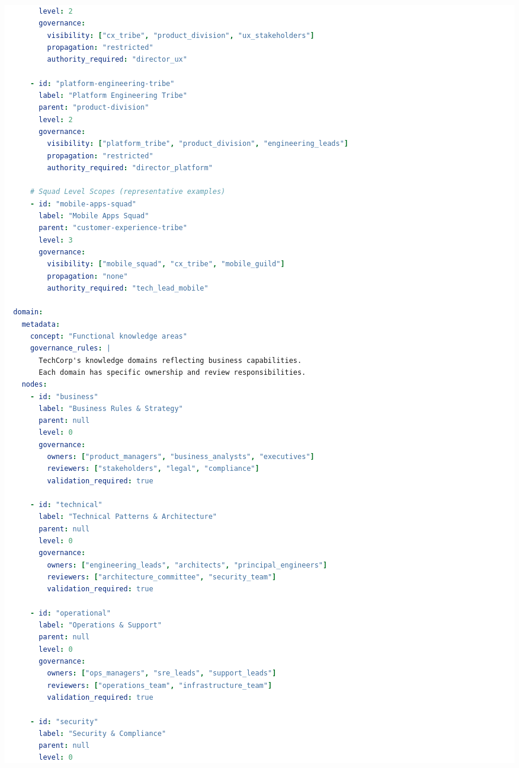 ```yaml
        level: 2
        governance:
          visibility: ["cx_tribe", "product_division", "ux_stakeholders"]
          propagation: "restricted"
          authority_required: "director_ux"
          
      - id: "platform-engineering-tribe"
        label: "Platform Engineering Tribe"
        parent: "product-division"
        level: 2
        governance:
          visibility: ["platform_tribe", "product_division", "engineering_leads"]
          propagation: "restricted"
          authority_required: "director_platform"
          
      # Squad Level Scopes (representative examples)
      - id: "mobile-apps-squad"
        label: "Mobile Apps Squad"
        parent: "customer-experience-tribe"
        level: 3
        governance:
          visibility: ["mobile_squad", "cx_tribe", "mobile_guild"]
          propagation: "none"
          authority_required: "tech_lead_mobile"

  domain:
    metadata:
      concept: "Functional knowledge areas"
      governance_rules: |
        TechCorp's knowledge domains reflecting business capabilities.
        Each domain has specific ownership and review responsibilities.
    nodes:
      - id: "business"
        label: "Business Rules & Strategy"
        parent: null
        level: 0
        governance:
          owners: ["product_managers", "business_analysts", "executives"]
          reviewers: ["stakeholders", "legal", "compliance"]
          validation_required: true
          
      - id: "technical"
        label: "Technical Patterns & Architecture"
        parent: null
        level: 0
        governance:
          owners: ["engineering_leads", "architects", "principal_engineers"]
          reviewers: ["architecture_committee", "security_team"]
          validation_required: true
          
      - id: "operational"
        label: "Operations & Support"
        parent: null
        level: 0
        governance:
          owners: ["ops_managers", "sre_leads", "support_leads"]
          reviewers: ["operations_team", "infrastructure_team"]
          validation_required: true
          
      - id: "security"
        label: "Security & Compliance"
        parent: null
        level: 0
```